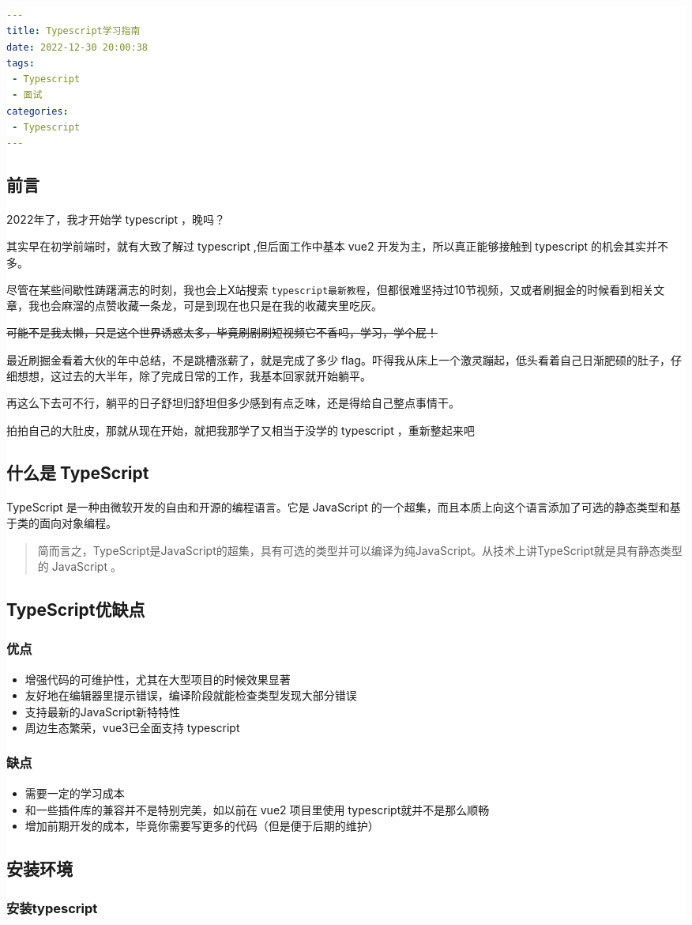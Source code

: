 ```yaml
---
title: Typescript学习指南
date: 2022-12-30 20:00:38
tags:
 - Typescript
 - 面试
categories: 
 - Typescript
---
```

## 前言

2022年了，我才开始学 typescript ，晚吗？

其实早在初学前端时，就有大致了解过 typescript ,但后面工作中基本 vue2 开发为主，所以真正能够接触到 typescript 的机会其实并不多。

尽管在某些间歇性踌躇满志的时刻，我也会上X站搜索 ```typescript最新教程```，但都很难坚持过10节视频，又或者刷掘金的时候看到相关文章，我也会麻溜的点赞收藏一条龙，可是到现在也只是在我的收藏夹里吃灰。

~~可能不是我太懒，只是这个世界诱惑太多，毕竟刷剧刷短视频它不香吗，学习，学个屁！~~

最近刷掘金看着大伙的年中总结，不是跳槽涨薪了，就是完成了多少 flag。吓得我从床上一个激灵蹦起，低头看着自己日渐肥硕的肚子，仔细想想，这过去的大半年，除了完成日常的工作，我基本回家就开始躺平。

再这么下去可不行，躺平的日子舒坦归舒坦但多少感到有点乏味，还是得给自己整点事情干。

拍拍自己的大肚皮，那就从现在开始，就把我那学了又相当于没学的 typescript ，重新整起来吧

## 什么是 TypeScript

TypeScript 是一种由微软开发的自由和开源的编程语言。它是 JavaScript 的一个超集，而且本质上向这个语言添加了可选的静态类型和基于类的面向对象编程。

>简而言之，TypeScript是JavaScript的超集，具有可选的类型并可以编译为纯JavaScript。从技术上讲TypeScript就是具有静态类型的 JavaScript 。

## TypeScript优缺点

### 优点

- 增强代码的可维护性，尤其在大型项目的时候效果显著
- 友好地在编辑器里提示错误，编译阶段就能检查类型发现大部分错误
- 支持最新的JavaScript新特特性
- 周边生态繁荣，vue3已全面支持 typescript

### 缺点

- 需要一定的学习成本
- 和一些插件库的兼容并不是特别完美，如以前在 vue2 项目里使用 typescript就并不是那么顺畅
- 增加前期开发的成本，毕竟你需要写更多的代码（但是便于后期的维护）

## 安装环境

### 安装typescript
